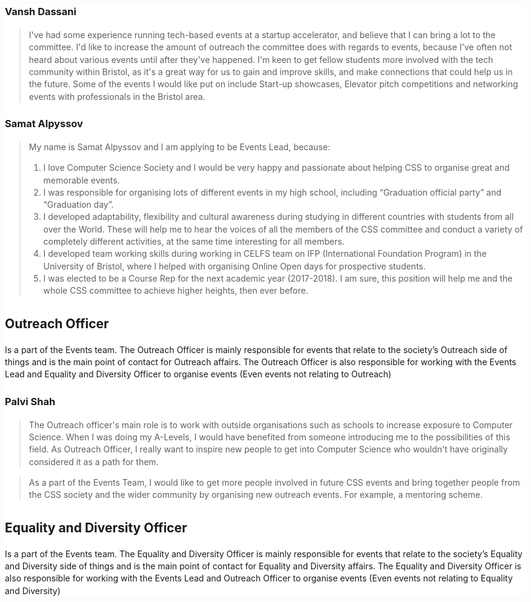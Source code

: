 ### Vansh Dassani
> I've had some experience running tech-based events at a startup accelerator, and believe that I can bring a lot to the committee. I'd like to increase the amount of outreach the committee does with regards to events, because I've often not heard about various events until after they've happened. I'm keen to get fellow students more involved with the tech community within Bristol, as it's a great way for us to gain and improve skills, and make connections that could help us in the future. Some of the events I would like put on include Start-up showcases, Elevator pitch competitions and networking events with professionals in the Bristol area.

### Samat Alpyssov
> My name is Samat Alpyssov and I am applying to be Events Lead, because:
> 1. I love Computer Science Society and I would be very happy and passionate about helping CSS to organise great and memorable events.
> 2. I was responsible for organising lots of different events in my high school, including “Graduation official party” and “Graduation day”.
> 3. I developed adaptability, flexibility and cultural awareness during studying in different countries with students from all over the World. These will help me to hear the voices of all the members of the CSS committee and conduct a variety of completely different activities, at the same time interesting for all members.
> 4. I developed team working skills during working in CELFS team on IFP (International Foundation Program) in the University of Bristol, where I helped with organising Online Open days for prospective students.  
> 5. I was elected to be a Course Rep for the next academic year (2017-2018). I am sure, this position will help me and the whole CSS committee to achieve higher heights, then ever before.

## Outreach Officer

Is a part of the Events team. The Outreach Officer is mainly responsible for events that relate to the society’s Outreach side of things and is the main point of contact for Outreach affairs. The Outreach Officer is also responsible for working with the Events Lead and Equality and Diversity Officer to organise events (Even events not relating to Outreach)

### Palvi Shah
> The Outreach officer's main role is to work with outside organisations such as schools to increase exposure to Computer Science. When I was doing my A-Levels, I would have benefited from someone introducing me to the
possibilities of this field. As Outreach Officer, I really want to inspire new people to get into Computer Science who wouldn't have originally considered it as a path for them.

> As a part of the Events Team, I would like to get more people involved in future CSS events and bring together people from the CSS society and the wider community by organising new outreach events. For example, a mentoring scheme.

## Equality and Diversity Officer

Is a part of the Events team. The Equality and Diversity Officer is mainly responsible for events that relate to the society’s Equality and Diversity side of things and is the main point of contact for Equality and Diversity affairs. The Equality and Diversity Officer is also responsible for working with the Events Lead and Outreach Officer to organise events (Even events not relating to Equality and Diversity)
